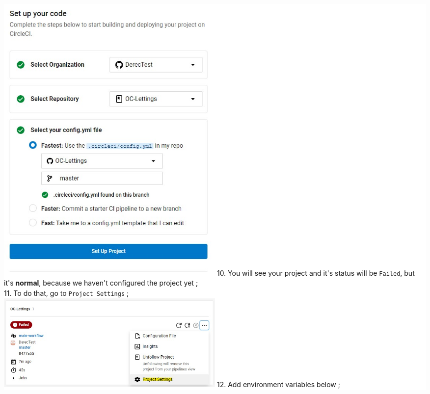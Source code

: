   <a href="https://github.com/KDerec/OC-Lettings/blob/master/images/set_up_project_circleci.jpg"><img src="images/set_up_project_circleci.jpg" alt="set-up-project-from-circleci-webpage" width="50%" height="50%"></a>
10. You will see your project and it's status will be `Failed`, but it's **normal**, because we haven't configured the project yet ;  
11. To do that, go to `Project Settings` ;  
  <a href="https://github.com/KDerec/OC-Lettings/blob/master/images/project_setting_circleci.jpg"><img src="images/project_setting_circleci.jpg" alt="project-settings-from-circleci-webpage" width="50%" height="50%"></a>
12.  Add environment variables below ;  
